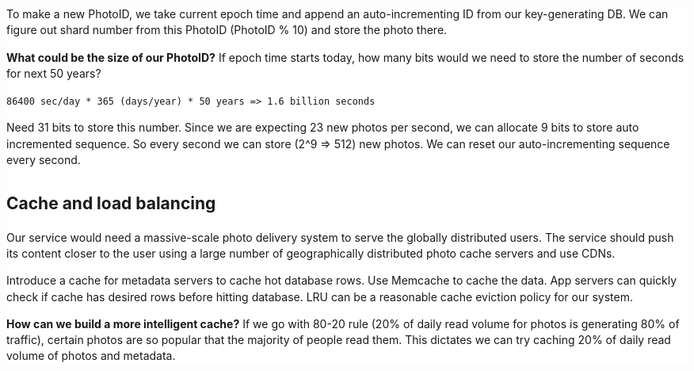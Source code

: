 To make a new PhotoID, we take current epoch time and append an
auto-incrementing ID from our key-generating DB. We can figure out shard number
from this PhotoID (PhotoID % 10) and store the photo there.

**What could be the size of our PhotoID?** If epoch time starts today, how many
bits would we need to store the number of seconds for next 50 years?
```
86400 sec/day * 365 (days/year) * 50 years => 1.6 billion seconds
```

Need 31 bits to store this number. Since we are expecting 23 new photos per
second, we can allocate 9 bits to store auto incremented sequence. So every
second we can store (2^9 => 512) new photos. We can reset our auto-incrementing
sequence every second.

## Cache and load balancing

Our service would need a massive-scale photo delivery system to serve the
globally distributed users. The service should push its content closer to the
user using a large number of geographically distributed photo cache servers and
use CDNs.

Introduce a cache for metadata servers to cache hot database rows. Use Memcache
to cache the data. App servers can quickly check if cache has desired rows
before hitting database. LRU can be a reasonable cache eviction policy for our
system.

**How can we build a more intelligent cache?** If we go with 80-20 rule (20% of
daily read volume for photos is generating 80% of traffic), certain photos are
so popular that the majority of people read them. This dictates we can try
caching 20% of daily read volume of photos and metadata.
